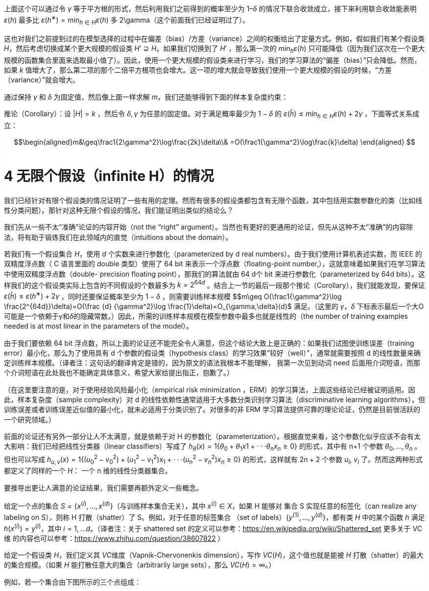 上面这个可以通过令 $\gamma$ 等于平方根的形式，然后利用我们之前得到的概率至少为 $1 – \delta$ 的情况下联合收敛成立，接下来利用联合收敛能表明 $ε(h)$ 最多比 $\varepsilon(h^∗) = \min_{h\in H} ε(h)$ 多 2\gamma（这个前面我们已经证明过了）。

这也对我们之前提到过的在模型选择的过程中在偏差（bias）/方差（variance）之间的权衡给出了定量方式。例如，假如我们有某个假设类 $H$，然后考虑切换成某个更大规模的假设类 $H′ ⊇ H$。如果我们切换到了 $H′$ ，那么第一次的 $min_h ε(h)$ 只可能降低（因为我们这次在一个更大规模的函数集合里面来选取最小值了）。因此，使用一个更大规模的假设类来进行学习，我们的学习算法的“偏差（bias）”只会降低。然而，如果 $k$ 值增大了，那么第二项的那个二倍平方根项也会增大。这一项的增大就会导致我们使用一个更大规模的假设的时候，“方差（variance）”就会增大。

通过保持 $\gamma$ 和 $\delta$ 为固定值，然后像上面一样求解 $m$，我们还能够得到下面的样本复杂度约束：

推论（Corollary）：设 $|H| = k$ ，然后令 $δ,\gamma$ 为任意的固定值。对于满足概率最少为 $1 - \delta$ 的 $\varepsilon(\hat{h}) ≤ min_{h\in H} \varepsilon(h) + 2\gamma$ ，下面等式关系成立：

$$\begin{aligned}m&\geq\frac1{2\gamma^2}\log\frac{2k}\delta\\& =O(\frac1{\gamma^2}\log\frac{k}\delta)
\end{aligned} $$

# 4 无限个假设（infinite H）的情况

我们已经针对有限个假设类的情况证明了一些有用的定理。然而有很多的假设类都包含有无限个函数，其中包括用实数参数化的类（比如线性分类问题）。那针对这种无限个假设的情况，我们能证明出类似的结论么？

我们先从一些不太“准确”论证的内容开始（not the “right” argument）。当然也有更好的更通用的论证，但先从这种不太“准确”的内容除法，将有助于锻炼我们在此领域内的直觉（intuitions about the domain）。

若我们有一个假设集合 $H$，使用 $d$ 个实数来进行参数化（parameterized by d real numbers）。由于我们使用计算机表述实数，而 IEEE 的双精度浮点数（ C 语言里面的 double 类型）使用了 64 bit 来表示一个浮点数（floating-point number,），这就意味着如果我们在学习算法中使用双精度浮点数（double- precision floating point），那我们的算法就由 64 d个 bit 来进行参数化（parameterized by 64d bits）。这样我们的这个假设类实际上包含的不同假设的个数最多为 $k = 2^{64d}$ 。结合上一节的最后一段那个推论（Corollary），我们就能发现，要保证 $\varepsilon(\hat{h}) \leq \varepsilon(h^∗) + 2\gamma$ ，同时还要保证概率至少为 $1 - \delta$ ，则需要训练样本规模 $$m\geq O(\frac1{\gamma^2}\log \frac{2^{64d}}\delta)=O(\frac {d} {\gamma^2}\log \frac{1}\delta)=O_{\gamma,\delta}(d)$ 满足。（这里的 $\gamma$，$δ$ 下标表示最后一个大O 可能是一个依赖于$\gamma$和$δ$的隐藏常数。）因此，所需的训练样本规模在模型参数中最多也就是线性的（the number of training examples needed is at most linear in the parameters of the model）。

由于我们要依赖 64 bit 浮点数，所以上面的论证还不能完全令人满意，但这个结论大致上是正确的：如果我们试图使训练误差（training error）最小化，那么为了使用具有 d 个参数的假设类（hypothesis class）的学习效果“较好（well）”，通常就需要按照 d 的线性数量来确定训练样本规模。（译者注：这句话的翻译肯定是错的，因为原文的语法我根本不能理解， 我第一次见到动词 need 后面用介词短语，而那个介词短语在此处我也不能确定具体意义，希望大家给提出指正，抱歉了。）

（在这里要注意的是，对于使用经验风险最小化（empirical risk minimization ，ERM）的学习算法，上面这些结论已经被证明适用。因此，样本复杂度（sample complexity）对 d 的线性依赖性通常适用于大多数分类识别学习算法（discriminative learning algorithms），但训练误差或者训练误差近似值的最小化，就未必适用于分类识别了。对很多的非 ERM 学习算法提供可靠的理论论证，仍然是目前很活跃的一个研究领域。）

前面的论证还有另外一部分让人不太满意，就是依赖于对 H 的参数化（parameterization）。根据直觉来看，这个参数化似乎应该不会有太大影响：我们已经把线性分类器（linear classifiers）写成了 $h_\theta(x) = 1\{\theta_0 + \theta_1x1 + ···\theta_n{x_n} \geq 0\}$ 的形式，其中有 n+1 个参数 $\theta_0,...,\theta_n$ 。但也可以写成 $h_{u,v}(x) = 1\{(u^2_0 - v_0^2) + (u^2_1 - v_1^2)x_1 + ··· (u^2_n - v_n^2)x_n \geq 0\}$ 的形式，这样就有 $2n+2$ 个参数 $u_i$, $v_i$ 了。然而这两种形式都定义了同样的一个 $H$： 一个 n 维的线性分类器集合。

要推导出更让人满意的论证结果，我们需要再额外定义一些概念。

给定一个点的集合 $S = \{x^{(i)}, ..., x^{(d)}\}$（与训练样本集合无关），其中 $x^{(i)} ∈ X$，如果 H 能够对 集合 S 实现任意的标签化（can realize any labeling on S），则称 H 打散（shatter）了 S。例如，对于任意的标签集合 （set of labels）$\{y^{(1)}, ..., y^{(d)}\}$，都有类 $H$ 中的某个函数 $h$ 满足 $h(x^{(i)}) = y^{(i)}$，其中 $i = 1, ...d$。（译者注：关于 shattered set 的定义可以参考：https://en.wikipedia.org/wiki/Shattered_set 更多关于 VC 维 的内容也可以参考：https://www.zhihu.com/question/38607822 ）

给定一个假设类 $H$，我们定义其 $VC$维度（Vapnik-Chervonenkis dimension），写作 $VC(H)$，这个值也就是能被 $H$ 打散（shatter）的最大的集合规模。（如果 $H$ 能打散任意大的集合（arbitrarily large sets），那么 $VC(H) = ∞$。）

例如，若一个集合由下图所示的三个点组成：

